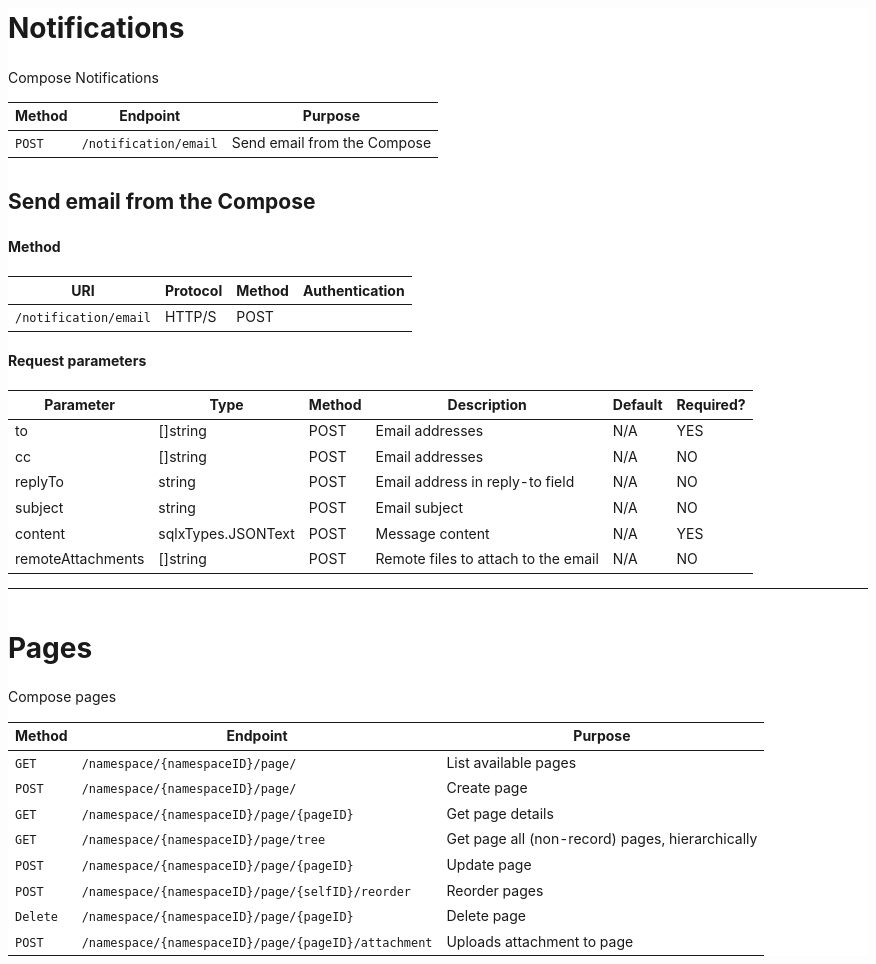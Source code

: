 



# Notifications

Compose Notifications

| Method | Endpoint | Purpose |
| ------ | -------- | ------- |
| `POST` | `/notification/email` | Send email from the Compose |

## Send email from the Compose

#### Method

| URI | Protocol | Method | Authentication |
| --- | -------- | ------ | -------------- |
| `/notification/email` | HTTP/S | POST |  |

#### Request parameters

| Parameter | Type | Method | Description | Default | Required? |
| --------- | ---- | ------ | ----------- | ------- | --------- |
| to | []string | POST | Email addresses | N/A | YES |
| cc | []string | POST | Email addresses | N/A | NO |
| replyTo | string | POST | Email address in reply-to field | N/A | NO |
| subject  | string | POST | Email subject | N/A | NO |
| content | sqlxTypes.JSONText | POST | Message content | N/A | YES |
| remoteAttachments | []string | POST | Remote files to attach to the email | N/A | NO |

---




# Pages

Compose pages

| Method | Endpoint | Purpose |
| ------ | -------- | ------- |
| `GET` | `/namespace/{namespaceID}/page/` | List available pages |
| `POST` | `/namespace/{namespaceID}/page/` | Create page |
| `GET` | `/namespace/{namespaceID}/page/{pageID}` | Get page details |
| `GET` | `/namespace/{namespaceID}/page/tree` | Get page all (non-record) pages, hierarchically |
| `POST` | `/namespace/{namespaceID}/page/{pageID}` | Update page |
| `POST` | `/namespace/{namespaceID}/page/{selfID}/reorder` | Reorder pages |
| `Delete` | `/namespace/{namespaceID}/page/{pageID}` | Delete page |
| `POST` | `/namespace/{namespaceID}/page/{pageID}/attachment` | Uploads attachment to page |
